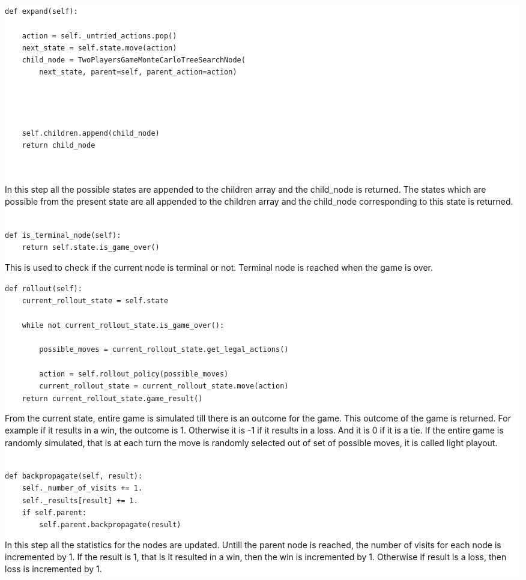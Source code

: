 ```
def expand(self):
	
	action = self._untried_actions.pop()
	next_state = self.state.move(action)
	child_node = TwoPlayersGameMonteCarloTreeSearchNode(
		next_state, parent=self, parent_action=action)

 

	
	self.children.append(child_node)
	return child_node
  
 
``` 
In this step all the possible states are appended to the children array and the child_node is returned. The states which are possible from the present state are all appended to the children array and the child_node corresponding to this state is returned.
``` 

def is_terminal_node(self):
    return self.state.is_game_over()

``` 
This is used to check if the current node is terminal or not. Terminal node is reached when the game is over.

``` 
def rollout(self):
    current_rollout_state = self.state
    
    while not current_rollout_state.is_game_over():
        
        possible_moves = current_rollout_state.get_legal_actions()
        
        action = self.rollout_policy(possible_moves)
        current_rollout_state = current_rollout_state.move(action)
    return current_rollout_state.game_result()
``` 
From the current state, entire game is simulated till there is an outcome for the game. This outcome of the game is returned. For example if it results in a win, the outcome is 1. Otherwise it is -1 if it results in a loss. And it is 0 if it is a tie. If the entire game is randomly simulated, that is at each turn the move is randomly selected out of set of possible moves, it is called light playout.
``` 

def backpropagate(self, result):
    self._number_of_visits += 1.
    self._results[result] += 1.
    if self.parent:
        self.parent.backpropagate(result)
``` 
In this step all the statistics for the nodes are updated. Untill the parent node is reached, the number of visits for each node is incremented by 1. If the result is 1, that is it resulted in a win, then the win is incremented by 1. Otherwise if result is a loss, then loss is incremented by 1.


[jekyll-talk]: https://play.google.com/store/apps/details?id=com.myComp.sudo